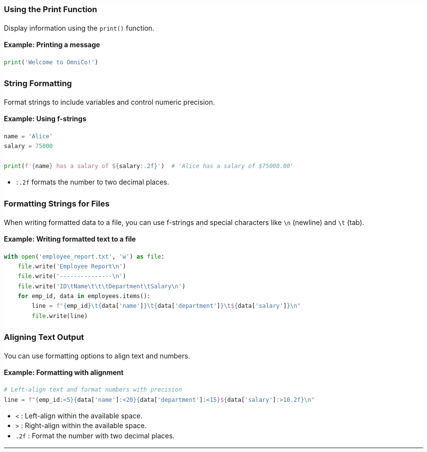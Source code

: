 ### Using the Print Function

Display information using the `print()` function.

**Example: Printing a message**

```python
print('Welcome to OmniCo!')
```

### String Formatting

Format strings to include variables and control numeric precision.

**Example: Using f-strings**

```python
name = 'Alice'
salary = 75000

print(f'{name} has a salary of ${salary:.2f}')  # 'Alice has a salary of $75000.00'
```

- `:.2f` formats the number to two decimal places.

### Formatting Strings for Files

When writing formatted data to a file, you can use f-strings and special characters like `\n` (newline) and `\t` (tab).

**Example: Writing formatted text to a file**

```python
with open('employee_report.txt', 'w') as file:
    file.write('Employee Report\n')
    file.write('---------------\n')
    file.write('ID\tName\t\t\tDepartment\tSalary\n')
    for emp_id, data in employees.items():
        line = f"{emp_id}\t{data['name']}\t{data['department']}\t${data['salary']}\n"
        file.write(line)
```

### Aligning Text Output

You can use formatting options to align text and numbers.

**Example: Formatting with alignment**

```python
# Left-align text and format numbers with precision
line = f"{emp_id:<5}{data['name']:<20}{data['department']:<15}${data['salary']:>10.2f}\n"
```

- `<` : Left-align within the available space.
- `>` : Right-align within the available space.
- `.2f` : Format the number with two decimal places.

---
